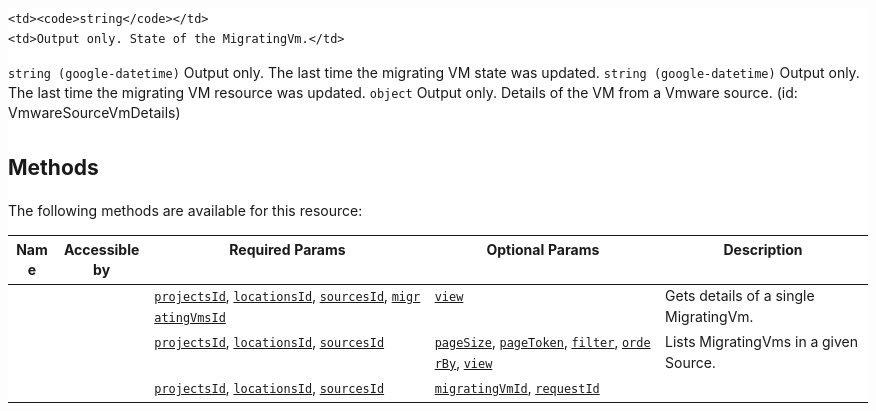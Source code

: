     <td><code>string</code></td>
    <td>Output only. State of the MigratingVm.</td>
</tr>
<tr>
    <td><CopyableCode code="stateTime" /></td>
    <td><code>string (google-datetime)</code></td>
    <td>Output only. The last time the migrating VM state was updated.</td>
</tr>
<tr>
    <td><CopyableCode code="updateTime" /></td>
    <td><code>string (google-datetime)</code></td>
    <td>Output only. The last time the migrating VM resource was updated.</td>
</tr>
<tr>
    <td><CopyableCode code="vmwareSourceVmDetails" /></td>
    <td><code>object</code></td>
    <td>Output only. Details of the VM from a Vmware source. (id: VmwareSourceVmDetails)</td>
</tr>
</tbody>
</table>
</TabItem>
</Tabs>

## Methods

The following methods are available for this resource:

<table>
<thead>
    <tr>
    <th>Name</th>
    <th>Accessible by</th>
    <th>Required Params</th>
    <th>Optional Params</th>
    <th>Description</th>
    </tr>
</thead>
<tbody>
<tr>
    <td><a href="#get"><CopyableCode code="get" /></a></td>
    <td><CopyableCode code="select" /></td>
    <td><a href="#parameter-projectsId"><code>projectsId</code></a>, <a href="#parameter-locationsId"><code>locationsId</code></a>, <a href="#parameter-sourcesId"><code>sourcesId</code></a>, <a href="#parameter-migratingVmsId"><code>migratingVmsId</code></a></td>
    <td><a href="#parameter-view"><code>view</code></a></td>
    <td>Gets details of a single MigratingVm.</td>
</tr>
<tr>
    <td><a href="#list"><CopyableCode code="list" /></a></td>
    <td><CopyableCode code="select" /></td>
    <td><a href="#parameter-projectsId"><code>projectsId</code></a>, <a href="#parameter-locationsId"><code>locationsId</code></a>, <a href="#parameter-sourcesId"><code>sourcesId</code></a></td>
    <td><a href="#parameter-pageSize"><code>pageSize</code></a>, <a href="#parameter-pageToken"><code>pageToken</code></a>, <a href="#parameter-filter"><code>filter</code></a>, <a href="#parameter-orderBy"><code>orderBy</code></a>, <a href="#parameter-view"><code>view</code></a></td>
    <td>Lists MigratingVms in a given Source.</td>
</tr>
<tr>
    <td><a href="#create"><CopyableCode code="create" /></a></td>
    <td><CopyableCode code="insert" /></td>
    <td><a href="#parameter-projectsId"><code>projectsId</code></a>, <a href="#parameter-locationsId"><code>locationsId</code></a>, <a href="#parameter-sourcesId"><code>sourcesId</code></a></td>
    <td><a href="#parameter-migratingVmId"><code>migratingVmId</code></a>, <a href="#parameter-requestId"><code>requestId</code></a></td>